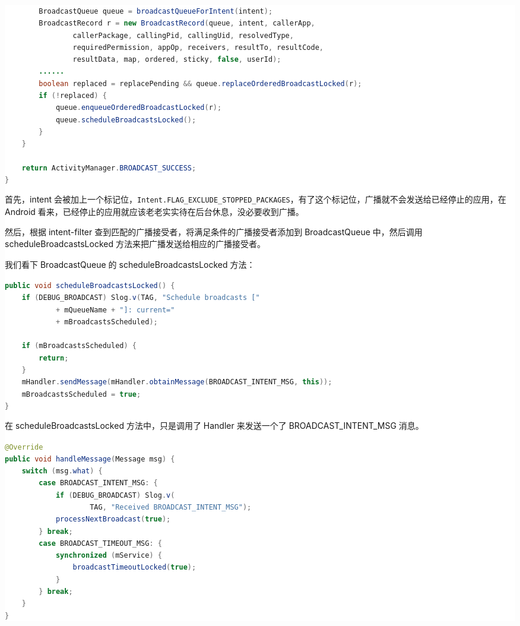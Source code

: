 ```java
        BroadcastQueue queue = broadcastQueueForIntent(intent);
        BroadcastRecord r = new BroadcastRecord(queue, intent, callerApp,
                callerPackage, callingPid, callingUid, resolvedType,
                requiredPermission, appOp, receivers, resultTo, resultCode,
                resultData, map, ordered, sticky, false, userId);
        ......
        boolean replaced = replacePending && queue.replaceOrderedBroadcastLocked(r); 
        if (!replaced) {
            queue.enqueueOrderedBroadcastLocked(r);
            queue.scheduleBroadcastsLocked();
        }
    }

    return ActivityManager.BROADCAST_SUCCESS;
}
```

首先，intent 会被加上一个标记位，`Intent.FLAG_EXCLUDE_STOPPED_PACKAGES`，有了这个标记位，广播就不会发送给已经停止的应用，在 Android 看来，已经停止的应用就应该老老实实待在后台休息，没必要收到广播。

然后，根据 intent-filter 查到匹配的广播接受者，将满足条件的广播接受者添加到 BroadcastQueue 中，然后调用 scheduleBroadcastsLocked 方法来把广播发送给相应的广播接受者。

我们看下 BroadcastQueue 的 scheduleBroadcastsLocked 方法：

```java
public void scheduleBroadcastsLocked() {
    if (DEBUG_BROADCAST) Slog.v(TAG, "Schedule broadcasts ["
            + mQueueName + "]: current="
            + mBroadcastsScheduled);

    if (mBroadcastsScheduled) {
        return;
    }
    mHandler.sendMessage(mHandler.obtainMessage(BROADCAST_INTENT_MSG, this));
    mBroadcastsScheduled = true;
}
```

在 scheduleBroadcastsLocked 方法中，只是调用了 Handler 来发送一个了 BROADCAST_INTENT_MSG 消息。

```java
@Override
public void handleMessage(Message msg) {
    switch (msg.what) {
        case BROADCAST_INTENT_MSG: {
            if (DEBUG_BROADCAST) Slog.v(
                    TAG, "Received BROADCAST_INTENT_MSG");
            processNextBroadcast(true);
        } break;
        case BROADCAST_TIMEOUT_MSG: {
            synchronized (mService) {
                broadcastTimeoutLocked(true);
            }
        } break;
    }
}
```
